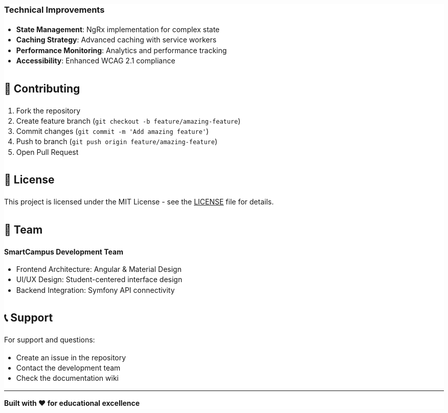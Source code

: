 ### Technical Improvements
- **State Management**: NgRx implementation for complex state
- **Caching Strategy**: Advanced caching with service workers
- **Performance Monitoring**: Analytics and performance tracking
- **Accessibility**: Enhanced WCAG 2.1 compliance

## 🤝 Contributing

1. Fork the repository
2. Create feature branch (`git checkout -b feature/amazing-feature`)
3. Commit changes (`git commit -m 'Add amazing feature'`)
4. Push to branch (`git push origin feature/amazing-feature`)
5. Open Pull Request

## 📄 License

This project is licensed under the MIT License - see the [LICENSE](LICENSE) file for details.

## 👥 Team

**SmartCampus Development Team**
- Frontend Architecture: Angular & Material Design
- UI/UX Design: Student-centered interface design
- Backend Integration: Symfony API connectivity

## 📞 Support

For support and questions:
- Create an issue in the repository
- Contact the development team
- Check the documentation wiki

---

**Built with ❤️ for educational excellence**
